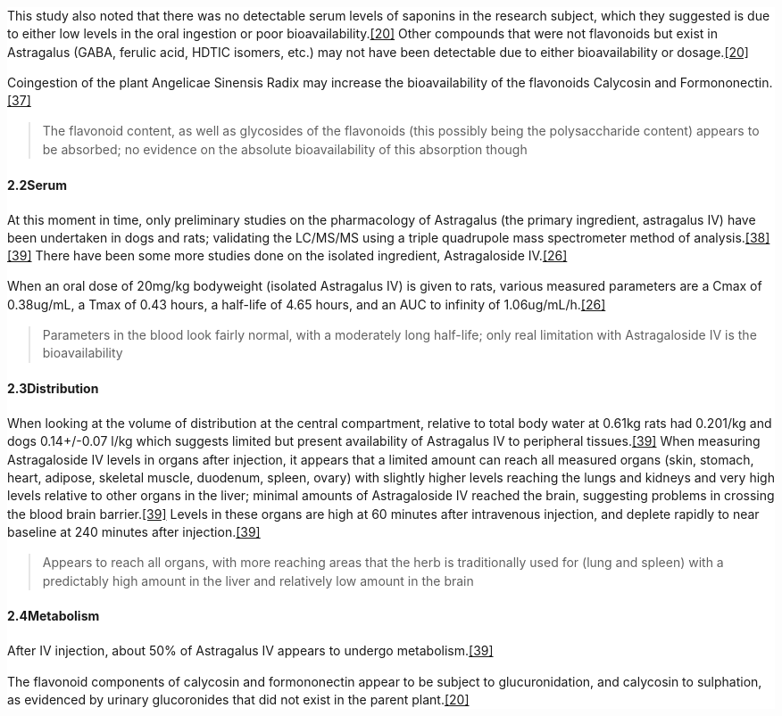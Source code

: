 This study also noted that there was no detectable serum levels of saponins in the research subject, which they suggested is due to either low levels in the oral ingestion or poor bioavailability.[[20]](#ref20) Other compounds that were not flavonoids but exist in Astragalus (GABA, ferulic acid, HDTIC isomers, etc.) may not have been detectable due to either bioavailability or dosage.[[20]](#ref20)


Coingestion of the plant Angelicae Sinensis Radix may increase the bioavailability of the flavonoids Calycosin and Formononectin.[[37]](#ref37)



> The flavonoid content, as well as glycosides of the flavonoids (this possibly being the polysaccharide content) appears to be absorbed; no evidence on the absolute bioavailability of this absorption though


#### 2.2Serum


At this moment in time, only preliminary studies on the pharmacology of Astragalus (the primary ingredient, astragalus IV) have been undertaken in dogs and rats; validating the LC/MS/MS using a triple quadrupole mass spectrometer method of analysis.[[38]](#ref38)[[39]](#ref39) There have been some more studies done on the isolated ingredient, Astragaloside IV.[[26]](#ref26)


When an oral dose of 20mg/kg bodyweight (isolated Astragalus IV) is given to rats, various measured parameters are a Cmax of 0.38ug/mL, a Tmax of 0.43 hours, a half-life of 4.65 hours, and an AUC to infinity of 1.06ug/mL/h.[[26]](#ref26)



> Parameters in the blood look fairly normal, with a moderately long half-life; only real limitation with Astragaloside IV is the bioavailability


#### 2.3Distribution


When looking at the volume of distribution at the central compartment, relative to total body water at 0.61kg rats had 0.201/kg and dogs 0.14+/-0.07 l/kg which suggests limited but present availability of Astragalus IV to peripheral tissues.[[39]](#ref39) When measuring Astragaloside IV levels in organs after injection, it appears that a limited amount can reach all measured organs (skin, stomach, heart, adipose, skeletal muscle, duodenum, spleen, ovary) with slightly higher levels reaching the lungs and kidneys and very high levels relative to other organs in the liver; minimal amounts of Astragaloside IV reached the brain, suggesting problems in crossing the blood brain barrier.[[39]](#ref39) Levels in these organs are high at 60 minutes after intravenous injection, and deplete rapidly to near baseline at 240 minutes after injection.[[39]](#ref39)



> Appears to reach all organs, with more reaching areas that the herb is traditionally used for (lung and spleen) with a predictably high amount in the liver and relatively low amount in the brain


#### 2.4Metabolism


After IV injection, about 50% of Astragalus IV appears to undergo metabolism.[[39]](#ref39)


The flavonoid components of calycosin and formononectin appear to be subject to glucuronidation, and calycosin to sulphation, as evidenced by urinary glucoronides that did not exist in the parent plant.[[20]](#ref20)
